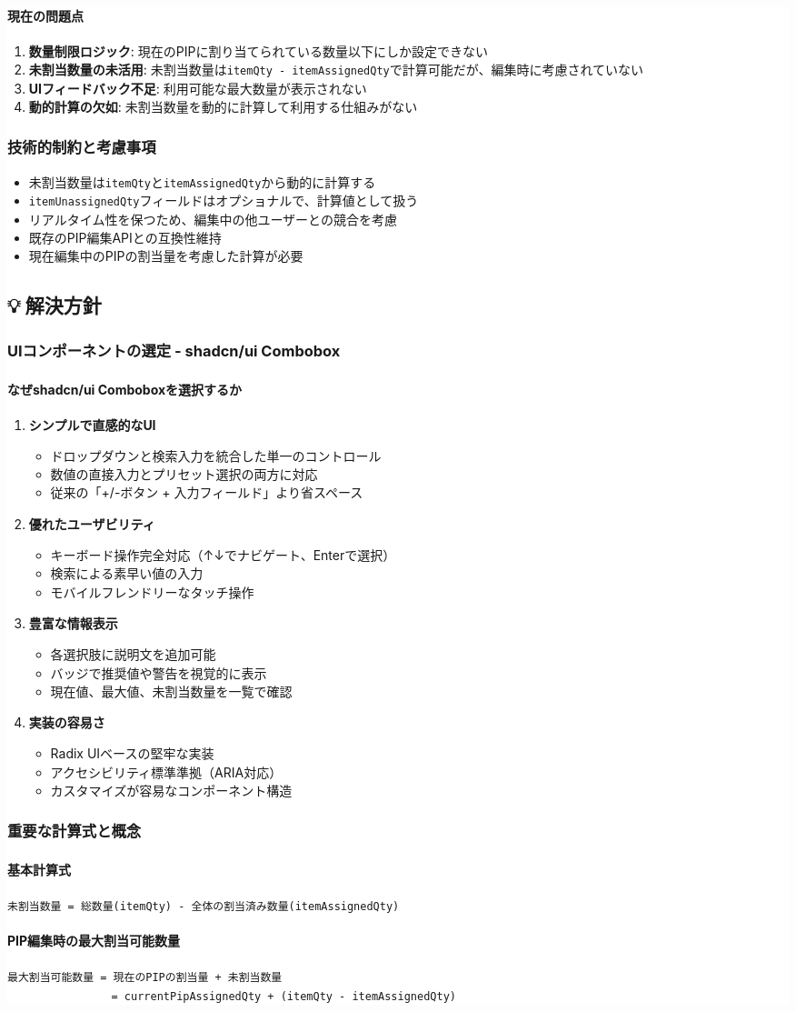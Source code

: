 #### 現在の問題点
1. **数量制限ロジック**: 現在のPIPに割り当てられている数量以下にしか設定できない
2. **未割当数量の未活用**: 未割当数量は`itemQty - itemAssignedQty`で計算可能だが、編集時に考慮されていない
3. **UIフィードバック不足**: 利用可能な最大数量が表示されない
4. **動的計算の欠如**: 未割当数量を動的に計算して利用する仕組みがない

### 技術的制約と考慮事項
- 未割当数量は`itemQty`と`itemAssignedQty`から動的に計算する
- `itemUnassignedQty`フィールドはオプショナルで、計算値として扱う
- リアルタイム性を保つため、編集中の他ユーザーとの競合を考慮
- 既存のPIP編集APIとの互換性維持
- 現在編集中のPIPの割当量を考慮した計算が必要

## 💡 解決方針

### UIコンポーネントの選定 - shadcn/ui Combobox

#### なぜshadcn/ui Comboboxを選択するか

1. **シンプルで直感的なUI**
   - ドロップダウンと検索入力を統合した単一のコントロール
   - 数値の直接入力とプリセット選択の両方に対応
   - 従来の「+/-ボタン + 入力フィールド」より省スペース

2. **優れたユーザビリティ**
   - キーボード操作完全対応（↑↓でナビゲート、Enterで選択）
   - 検索による素早い値の入力
   - モバイルフレンドリーなタッチ操作

3. **豊富な情報表示**
   - 各選択肢に説明文を追加可能
   - バッジで推奨値や警告を視覚的に表示
   - 現在値、最大値、未割当数量を一覧で確認

4. **実装の容易さ**
   - Radix UIベースの堅牢な実装
   - アクセシビリティ標準準拠（ARIA対応）
   - カスタマイズが容易なコンポーネント構造

### 重要な計算式と概念

#### 基本計算式
```
未割当数量 = 総数量(itemQty) - 全体の割当済み数量(itemAssignedQty)
```

#### PIP編集時の最大割当可能数量
```
最大割当可能数量 = 現在のPIPの割当量 + 未割当数量
                = currentPipAssignedQty + (itemQty - itemAssignedQty)
```
